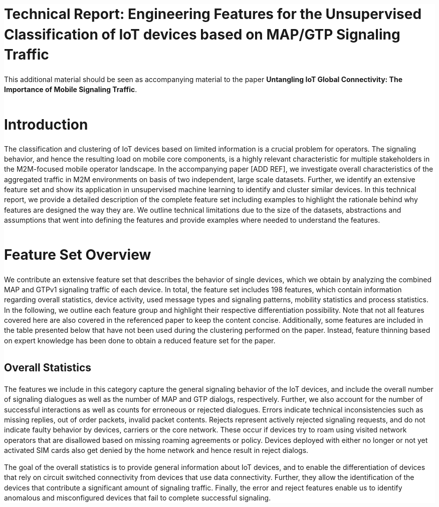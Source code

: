 # Technical Report: Engineering Features for the Unsupervised Classification of IoT devices based on MAP/GTP Signaling Traffic

This additional material should be seen as accompanying material to the paper **Untangling IoT Global Connectivity: The Importance of Mobile Signaling Traffic**.

# Introduction

The classification and clustering of IoT devices based on limited information is a crucial problem for operators. The signaling behavior, and hence the resulting load on mobile core components, is a highly relevant characteristic for multiple stakeholders in the M2M-focused mobile operator landscape. In the accompanying paper [ADD REF], we investigate overall characteristics of the aggregated traffic in M2M environments on basis of two independent, large scale datasets. Further, we identify an extensive feature set and show its application in unsupervised machine learning to identify and cluster similar devices. In this technical report, we provide a detailed description of the complete feature set including examples to highlight the rationale behind why features are designed the way they are. We outline technical limitations due to the size of the datasets, abstractions and assumptions that went into defining the features and provide examples where needed to understand the features.

# Feature Set Overview

We contribute an extensive feature set that describes the behavior of single devices, which we obtain by analyzing the combined MAP and GTPv1 signaling traffic of each device. 
In total, the feature set includes 198 features, which contain information regarding overall statistics, device activity, used message types and signaling patterns, mobility statistics and process statistics. 
In the following, we outline each feature group and highlight their respective differentiation possibility. Note that not all features covered here are also covered in the referenced paper to keep the content concise. Additionally, some features are included in the table presented below that have not been used during the clustering performed on the paper. Instead, feature thinning based on expert knowledge has been done to obtain a reduced feature set for the paper.

## Overall Statistics

The features we include in this category capture the general signaling behavior of the IoT devices, and include the overall number of signaling dialogues as well as the number of MAP and GTP dialogs, respectively. 
Further, we also account for the number of successful interactions as well as counts for erroneous or rejected dialogues. 
Errors indicate technical inconsistencies such as missing replies, out of order packets, invalid packet contents. 
Rejects represent actively rejected signaling requests, and do not indicate faulty behavior by devices, carriers or the core network. These occur if devices try to roam using visited network operators that are disallowed based on missing roaming agreements or policy. Devices deployed with either no longer or not yet activated SIM cards also get denied by the home network and hence result in reject dialogs.

The goal of the overall statistics is to provide general information about IoT devices, and to enable the differentiation of devices that rely on circuit switched connectivity from devices that use data connectivity. Further, they allow the identification of the devices that contribute a significant amount of signaling traffic. Finally, the error and reject features enable us to identify anomalous and misconfigured devices that fail to complete successful signaling.
